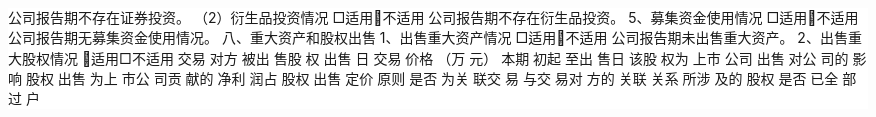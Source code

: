 公司报告期不存在证券投资。
（2）衍生品投资情况
□适用不适用
公司报告期不存在衍生品投资。
5、募集资金使用情况
□适用不适用
公司报告期无募集资金使用情况。
八、重大资产和股权出售
1、出售重大资产情况
□适用不适用
公司报告期未出售重大资产。
2、出售重大股权情况
适用□不适用
交易
对方
被出
售股
权
出售
日
交易
价格
（万
元）
本期
初起
至出
售日
该股
权为
上市
公司
出售
对公
司的
影响
股权
出售
为上
市公
司贡
献的
净利
润占
股权
出售
定价
原则
是否
为关
联交
易
与交
易对
方的
关联
关系
所涉
及的
股权
是否
已全
部过
户